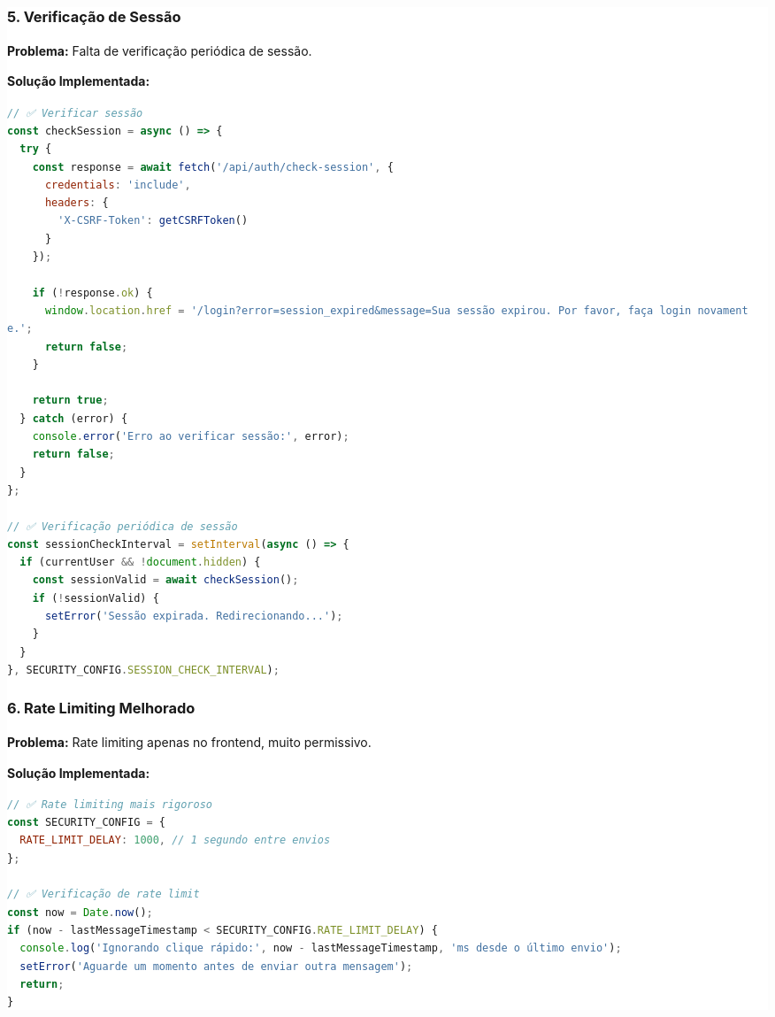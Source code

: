 ### 5. **Verificação de Sessão**

**Problema:** Falta de verificação periódica de sessão.

**Solução Implementada:**
```javascript
// ✅ Verificar sessão
const checkSession = async () => {
  try {
    const response = await fetch('/api/auth/check-session', {
      credentials: 'include',
      headers: {
        'X-CSRF-Token': getCSRFToken()
      }
    });
    
    if (!response.ok) {
      window.location.href = '/login?error=session_expired&message=Sua sessão expirou. Por favor, faça login novamente.';
      return false;
    }
    
    return true;
  } catch (error) {
    console.error('Erro ao verificar sessão:', error);
    return false;
  }
};

// ✅ Verificação periódica de sessão
const sessionCheckInterval = setInterval(async () => {
  if (currentUser && !document.hidden) {
    const sessionValid = await checkSession();
    if (!sessionValid) {
      setError('Sessão expirada. Redirecionando...');
    }
  }
}, SECURITY_CONFIG.SESSION_CHECK_INTERVAL);
```

### 6. **Rate Limiting Melhorado**

**Problema:** Rate limiting apenas no frontend, muito permissivo.

**Solução Implementada:**
```javascript
// ✅ Rate limiting mais rigoroso
const SECURITY_CONFIG = {
  RATE_LIMIT_DELAY: 1000, // 1 segundo entre envios
};

// ✅ Verificação de rate limit
const now = Date.now();
if (now - lastMessageTimestamp < SECURITY_CONFIG.RATE_LIMIT_DELAY) {
  console.log('Ignorando clique rápido:', now - lastMessageTimestamp, 'ms desde o último envio');
  setError('Aguarde um momento antes de enviar outra mensagem');
  return;
}
```
